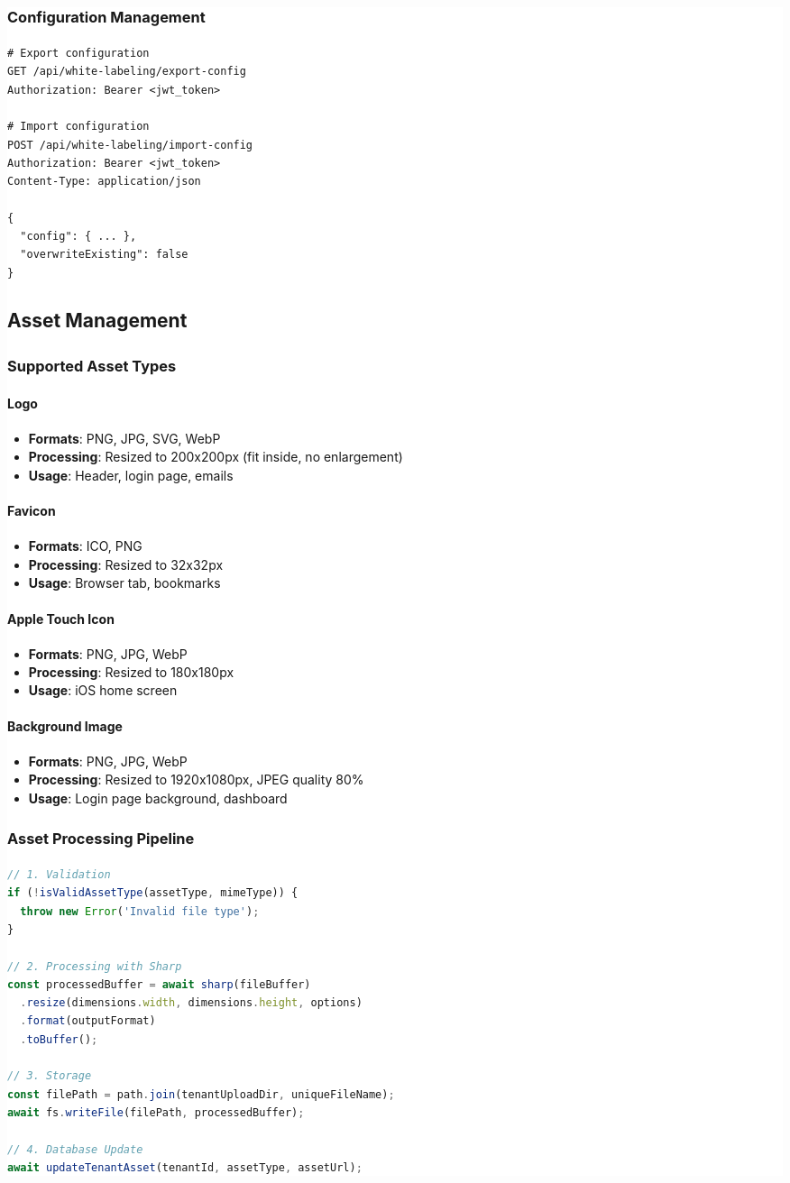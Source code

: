 ### Configuration Management

```http
# Export configuration
GET /api/white-labeling/export-config
Authorization: Bearer <jwt_token>

# Import configuration
POST /api/white-labeling/import-config
Authorization: Bearer <jwt_token>
Content-Type: application/json

{
  "config": { ... },
  "overwriteExisting": false
}
```

## Asset Management

### Supported Asset Types

#### Logo
- **Formats**: PNG, JPG, SVG, WebP
- **Processing**: Resized to 200x200px (fit inside, no enlargement)
- **Usage**: Header, login page, emails

#### Favicon
- **Formats**: ICO, PNG
- **Processing**: Resized to 32x32px
- **Usage**: Browser tab, bookmarks

#### Apple Touch Icon
- **Formats**: PNG, JPG, WebP
- **Processing**: Resized to 180x180px
- **Usage**: iOS home screen

#### Background Image
- **Formats**: PNG, JPG, WebP
- **Processing**: Resized to 1920x1080px, JPEG quality 80%
- **Usage**: Login page background, dashboard

### Asset Processing Pipeline

```javascript
// 1. Validation
if (!isValidAssetType(assetType, mimeType)) {
  throw new Error('Invalid file type');
}

// 2. Processing with Sharp
const processedBuffer = await sharp(fileBuffer)
  .resize(dimensions.width, dimensions.height, options)
  .format(outputFormat)
  .toBuffer();

// 3. Storage
const filePath = path.join(tenantUploadDir, uniqueFileName);
await fs.writeFile(filePath, processedBuffer);

// 4. Database Update
await updateTenantAsset(tenantId, assetType, assetUrl);
```
